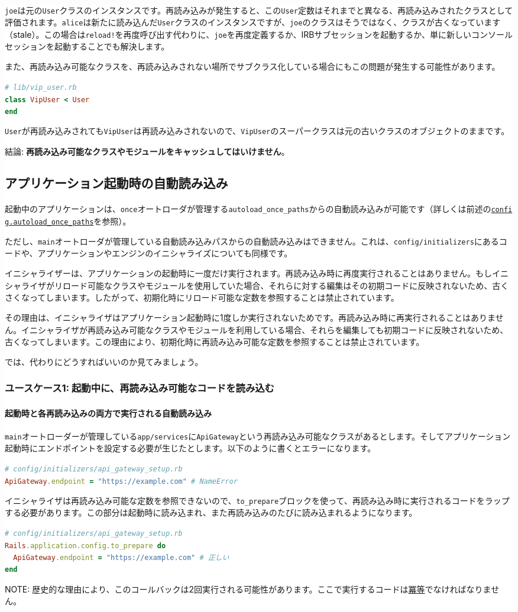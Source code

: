 `joe`は元の`User`クラスのインスタンスです。再読み込みが発生すると、この`User`定数はそれまでと異なる、再読み込みされたクラスとして評価されます。`alice`は新たに読み込んだ`User`クラスのインスタンスですが、`joe`のクラスはそうではなく、クラスが古くなっています（stale）。この場合は`reload!`を再度呼び出す代わりに、`joe`を再度定義するか、IRBサブセッションを起動するか、単に新しいコンソールセッションを起動することでも解決します。

また、再読み込み可能なクラスを、再読み込みされない場所でサブクラス化している場合にもこの問題が発生する可能性があります。

```ruby
# lib/vip_user.rb
class VipUser < User
end
```

`User`が再読み込みされても`VipUser`は再読み込みされないので、`VipUser`のスーパークラスは元の古いクラスのオブジェクトのままです。

結論: **再読み込み可能なクラスやモジュールをキャッシュしてはいけません**。

## アプリケーション起動時の自動読み込み

起動中のアプリケーションは、`once`オートローダが管理する`autoload_once_paths`からの自動読み込みが可能です（詳しくは前述の[`config.autoload_once_paths`](#config-autoload-once-paths)を参照）。

ただし、`main`オートローダが管理している自動読み込みパスからの自動読み込みはできません。これは、`config/initializers`にあるコードや、アプリケーションやエンジンのイニシャライズについても同様です。

イニシャライザーは、アプリケーションの起動時に一度だけ実行されます。再読み込み時に再度実行されることはありません。もしイニシャライザがリロード可能なクラスやモジュールを使用していた場合、それらに対する編集はその初期コードに反映されないため、古くさくなってしまいます。したがって、初期化時にリロード可能な定数を参照することは禁止されています。

その理由は、イニシャライザはアプリケーション起動時に1度しか実行されないためです。再読み込み時に再実行されることはありません。イニシャライザが再読み込み可能なクラスやモジュールを利用している場合、それらを編集しても初期コードに反映されないため、古くなってしまいます。この理由により、初期化時に再読み込み可能な定数を参照することは禁止されています。

では、代わりにどうすればいいのか見てみましょう。

### ユースケース1: 起動中に、再読み込み可能なコードを読み込む

#### 起動時と各再読み込みの両方で実行される自動読み込み

`main`オートローダーが管理している`app/services`に`ApiGateway`という再読み込み可能なクラスがあるとします。そしてアプリケーション起動時にエンドポイントを設定する必要が生じたとします。以下のように書くとエラーになります。

```ruby
# config/initializers/api_gateway_setup.rb
ApiGateway.endpoint = "https://example.com" # NameError
```

イニシャライザは再読み込み可能な定数を参照できないので、`to_prepare`ブロックを使って、再読み込み時に実行されるコードをラップする必要があります。この部分は起動時に読み込まれ、また再読み込みのたびに読み込まれるようになります。

```ruby
# config/initializers/api_gateway_setup.rb
Rails.application.config.to_prepare do
  ApiGateway.endpoint = "https://example.com" # 正しい
end
```

NOTE: 歴史的な理由により、このコールバックは2回実行される可能性があります。ここで実行するコードは[冪等](https://ja.wikipedia.org/wiki/%E5%86%AA%E7%AD%89#%E6%83%85%E5%A0%B1%E5%B7%A5%E5%AD%A6%E3%81%AB%E3%81%8A%E3%81%91%E3%82%8B%E5%86%AA%E7%AD%89)でなければなりません。
